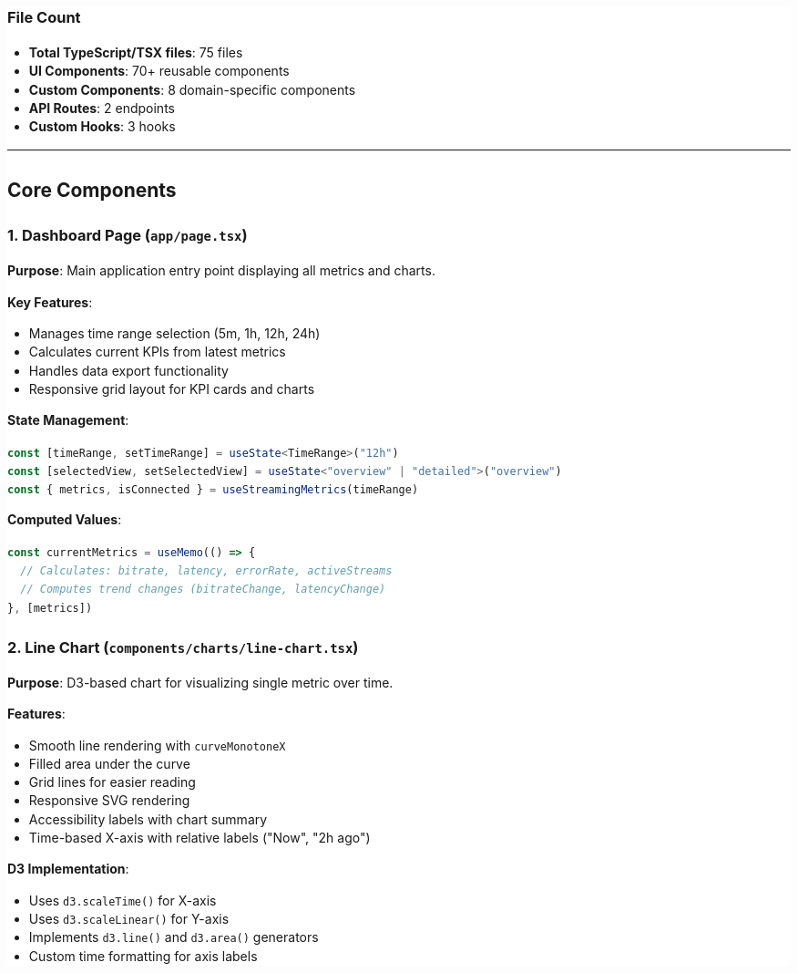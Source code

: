 ### File Count
- **Total TypeScript/TSX files**: 75 files
- **UI Components**: 70+ reusable components
- **Custom Components**: 8 domain-specific components
- **API Routes**: 2 endpoints
- **Custom Hooks**: 3 hooks

---

## Core Components

### 1. Dashboard Page (`app/page.tsx`)

**Purpose**: Main application entry point displaying all metrics and charts.

**Key Features**:
- Manages time range selection (5m, 1h, 12h, 24h)
- Calculates current KPIs from latest metrics
- Handles data export functionality
- Responsive grid layout for KPI cards and charts

**State Management**:
```typescript
const [timeRange, setTimeRange] = useState<TimeRange>("12h")
const [selectedView, setSelectedView] = useState<"overview" | "detailed">("overview")
const { metrics, isConnected } = useStreamingMetrics(timeRange)
```

**Computed Values**:
```typescript
const currentMetrics = useMemo(() => {
  // Calculates: bitrate, latency, errorRate, activeStreams
  // Computes trend changes (bitrateChange, latencyChange)
}, [metrics])
```

### 2. Line Chart (`components/charts/line-chart.tsx`)

**Purpose**: D3-based chart for visualizing single metric over time.

**Features**:
- Smooth line rendering with `curveMonotoneX`
- Filled area under the curve
- Grid lines for easier reading
- Responsive SVG rendering
- Accessibility labels with chart summary
- Time-based X-axis with relative labels ("Now", "2h ago")

**D3 Implementation**:
- Uses `d3.scaleTime()` for X-axis
- Uses `d3.scaleLinear()` for Y-axis
- Implements `d3.line()` and `d3.area()` generators
- Custom time formatting for axis labels
